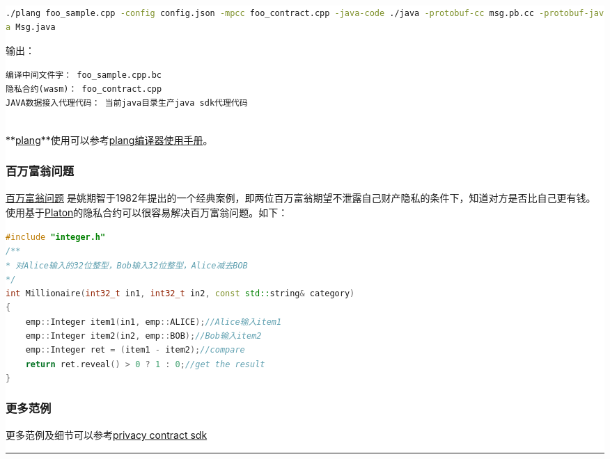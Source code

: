 
```bash
./plang foo_sample.cpp -config config.json -mpcc foo_contract.cpp -java-code ./java -protobuf-cc msg.pb.cc -protobuf-java Msg.java


```
输出：


```
编译中间文件字： foo_sample.cpp.bc
隐私合约(wasm)： foo_contract.cpp
JAVA数据接入代理代码： 当前java目录生产java sdk代理代码


```
**[plang]**使用可以参考[plang编译器使用手册]。

### 百万富翁问题
[百万富翁问题] 是姚期智于1982年提出的一个经典案例，即两位百万富翁期望不泄露自己财产隐私的条件下，知道对方是否比自己更有钱。使用基于[Platon]的隐私合约可以很容易解决百万富翁问题。如下：


```cpp
#include "integer.h"
/**
* 对Alice输入的32位整型，Bob输入32位整型，Alice减去BOB
*/
int Millionaire(int32_t in1, int32_t in2, const std::string& category)
{
    emp::Integer item1(in1, emp::ALICE);//Alice输入item1
    emp::Integer item2(in2, emp::BOB);//Bob输入item2
    emp::Integer ret = (item1 - item2);//compare
    return ret.reveal() > 0 ? 1 : 0;//get the result
}


```
###  更多范例
更多范例及细节可以参考[privacy contract sdk](https://github.com/PlatONnetwork/wiki/wiki/%5BChinese-Simplified%5D%E9%9A%90%E7%A7%81%E5%90%88%E7%BA%A6SDK%E6%8C%87%E5%8D%97)

---------------------
[Google Protobuf]:https://developers.google.com/protocol-buffers/
[protobuf]:https://developers.google.com/protocol-buffers/
[PlatON]:https://github.com/PlatONnetwork/wiki/wiki
[plang]:https://github.com/PlatONnetwork/private-contract-compiler/
[百万富翁问题]:https://en.wikipedia.org/wiki/Yao%27s_Millionaires%27_Problem
[web3j]:https://docs.web3j.io/
[plang编译器使用手册]:https://github.com/PlatONnetwork/wiki/wiki/[Chinese-Simplified]-plang%e7%bc%96%e8%af%91%e5%99%a8%e4%bd%bf%e7%94%a8%e6%89%8b%e5%86%8c
[privacy contract sdk]:https://github.com/PlatONnetwork/wiki/wiki/%5BChinese-Simplified%5D%E9%9A%90%E7%A7%81%E5%90%88%E7%BA%A6SDK%E6%8C%87%E5%8D%97
